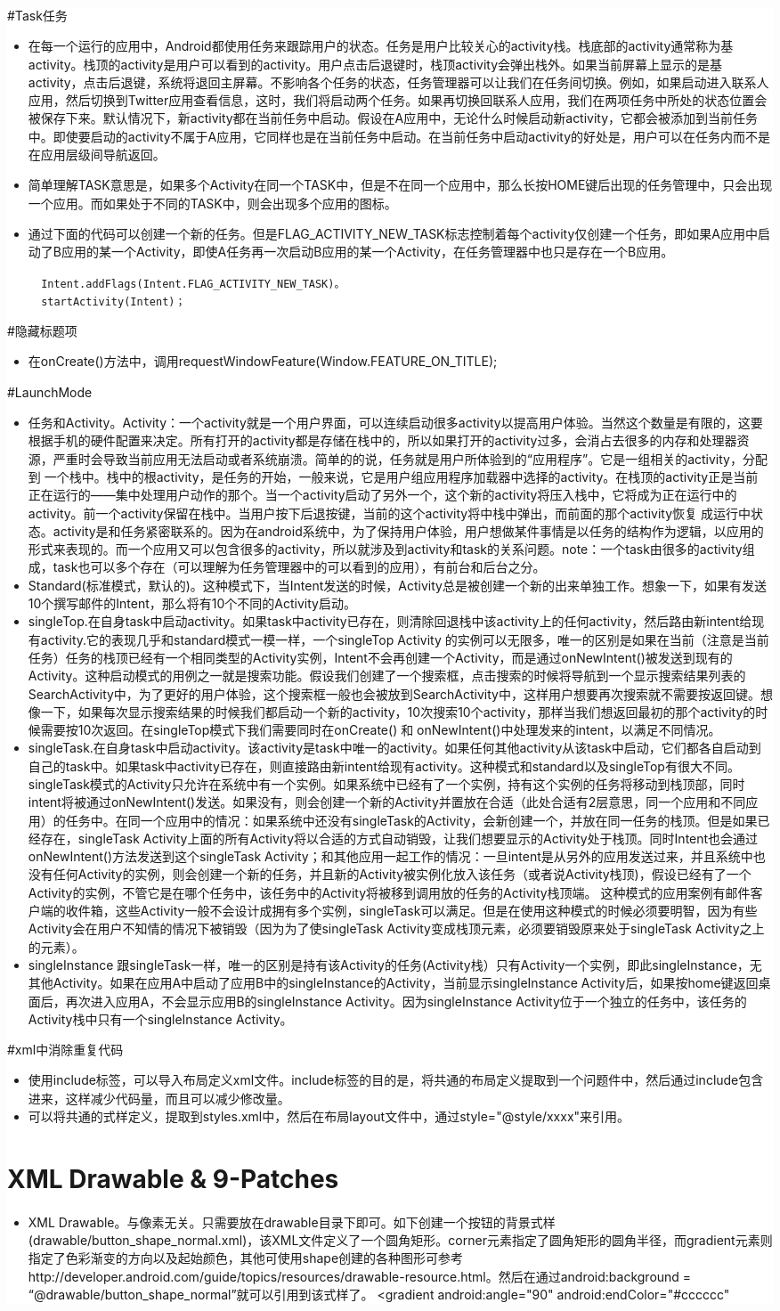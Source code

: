 
#Task任务
- 在每一个运行的应用中，Android都使用任务来跟踪用户的状态。任务是用户比较关心的activity栈。栈底部的activity通常称为基activity。栈顶的activity是用户可以看到的activity。用户点击后退键时，栈顶activity会弹出栈外。如果当前屏幕上显示的是基activity，点击后退键，系统将退回主屏幕。不影响各个任务的状态，任务管理器可以让我们在任务间切换。例如，如果启动进入联系人应用，然后切换到Twitter应用查看信息，这时，我们将启动两个任务。如果再切换回联系人应用，我们在两项任务中所处的状态位置会被保存下来。默认情况下，新activity都在当前任务中启动。假设在A应用中，无论什么时候启动新activity，它都会被添加到当前任务中。即使要启动的activity不属于A应用，它同样也是在当前任务中启动。在当前任务中启动activity的好处是，用户可以在任务内而不是在应用层级间导航返回。
- 简单理解TASK意思是，如果多个Activity在同一个TASK中，但是不在同一个应用中，那么长按HOME键后出现的任务管理中，只会出现一个应用。而如果处于不同的TASK中，则会出现多个应用的图标。
- 通过下面的代码可以创建一个新的任务。但是FLAG_ACTIVITY_NEW_TASK标志控制着每个activity仅创建一个任务，即如果A应用中启动了B应用的某一个Activity，即使A任务再一次启动B应用的某一个Activity，在任务管理器中也只是存在一个B应用。

		Intent.addFlags(Intent.FLAG_ACTIVITY_NEW_TASK)。
		startActivity(Intent)；	


#隐藏标题项
- 在onCreate()方法中，调用requestWindowFeature(Window.FEATURE_ON_TITLE);

#LaunchMode
- 任务和Activity。Activity：一个activity就是一个用户界面，可以连续启动很多activity以提高用户体验。当然这个数量是有限的，这要根据手机的硬件配置来决定。所有打开的activity都是存储在栈中的，所以如果打开的activity过多，会消占去很多的内存和处理器资源，严重时会导致当前应用无法启动或者系统崩溃。简单的的说，任务就是用户所体验到的“应用程序”。它是一组相关的activity，分配到 一个栈中。栈中的根activity，是任务的开始，一般来说，它是用户组应用程序加载器中选择的activity。在栈顶的activity正是当前 正在运行的——集中处理用户动作的那个。当一个activity启动了另外一个，这个新的activity将压入栈中，它将成为正在运行中的 activity。前一个activity保留在栈中。当用户按下后退按键，当前的这个activity将中栈中弹出，而前面的那个activity恢复 成运行中状态。activity是和任务紧密联系的。因为在android系统中，为了保持用户体验，用户想做某件事情是以任务的结构作为逻辑，以应用的形式来表现的。而一个应用又可以包含很多的activity，所以就涉及到activity和task的关系问题。note：一个task由很多的activity组成，task也可以多个存在（可以理解为任务管理器中的可以看到的应用），有前台和后台之分。
- Standard(标准模式，默认的)。这种模式下，当Intent发送的时候，Activity总是被创建一个新的出来单独工作。想象一下，如果有发送10个撰写邮件的Intent，那么将有10个不同的Activity启动。
- singleTop.在自身task中启动activity。如果task中activity已存在，则清除回退栈中该activity上的任何activity，然后路由新intent给现有activity.它的表现几乎和standard模式一模一样，一个singleTop Activity 的实例可以无限多，唯一的区别是如果在当前（注意是当前任务）任务的栈顶已经有一个相同类型的Activity实例，Intent不会再创建一个Activity，而是通过onNewIntent()被发送到现有的Activity。这种启动模式的用例之一就是搜索功能。假设我们创建了一个搜索框，点击搜索的时候将导航到一个显示搜索结果列表的SearchActivity中，为了更好的用户体验，这个搜索框一般也会被放到SearchActivity中，这样用户想要再次搜索就不需要按返回键。想像一下，如果每次显示搜索结果的时候我们都启动一个新的activity，10次搜索10个activity，那样当我们想返回最初的那个activity的时候需要按10次返回。在singleTop模式下我们需要同时在onCreate() 和 onNewIntent()中处理发来的intent，以满足不同情况。
- singleTask.在自身task中启动activity。该activity是task中唯一的activity。如果任何其他activity从该task中启动，它们都各自启动到自己的task中。如果task中activity已存在，则直接路由新intent给现有activity。这种模式和standard以及singleTop有很大不同。singleTask模式的Activity只允许在系统中有一个实例。如果系统中已经有了一个实例，持有这个实例的任务将移动到栈顶部，同时intent将被通过onNewIntent()发送。如果没有，则会创建一个新的Activity并置放在合适（此处合适有2层意思，同一个应用和不同应用）的任务中。在同一个应用中的情况：如果系统中还没有singleTask的Activity，会新创建一个，并放在同一任务的栈顶。但是如果已经存在，singleTask Activity上面的所有Activity将以合适的方式自动销毁，让我们想要显示的Activity处于栈顶。同时Intent也会通过onNewIntent()方法发送到这个singleTask Activity；和其他应用一起工作的情况：一旦intent是从另外的应用发送过来，并且系统中也没有任何Activity的实例，则会创建一个新的任务，并且新的Activity被实例化放入该任务（或者说Activity栈顶)，假设已经有了一个Activity的实例，不管它是在哪个任务中，该任务中的Activity将被移到调用放的任务的Activity栈顶端。
这种模式的应用案例有邮件客户端的收件箱，这些Activity一般不会设计成拥有多个实例，singleTask可以满足。但是在使用这种模式的时候必须要明智，因为有些Activity会在用户不知情的情况下被销毁（因为为了使singleTask Activity变成栈顶元素，必须要销毁原来处于singleTask Activity之上的元素）。
- singleInstance
	跟singleTask一样，唯一的区别是持有该Activity的任务(Activity栈）只有Activity一个实例，即此singleInstance，无其他Activity。如果在应用A中启动了应用B中的singleInstance的Activity，当前显示singleInstance Activity后，如果按home键返回桌面后，再次进入应用A，不会显示应用B的singleInstance Activity。因为singleInstance Activity位于一个独立的任务中，该任务的Activity栈中只有一个singleInstance Activity。

#xml中消除重复代码
- 使用include标签，可以导入布局定义xml文件。include标签的目的是，将共通的布局定义提取到一个问题件中，然后通过include包含进来，这样减少代码量，而且可以减少修改量。
- 可以将共通的式样定义，提取到styles.xml中，然后在布局layout文件中，通过style="@style/xxxx"来引用。

# XML Drawable & 9-Patches
- XML Drawable。与像素无关。只需要放在drawable目录下即可。如下创建一个按钮的背景式样(drawable/button_shape_normal.xml)，该XML文件定义了一个圆角矩形。corner元素指定了圆角矩形的圆角半径，而gradient元素则指定了色彩渐变的方向以及起始颜色，其他可使用shape创建的各种图形可参考http://developer.android.com/guide/topics/resources/drawable-resource.html。然后在通过android:background = “@drawable/button_shape_normal”就可以引用到该式样了。
			<?xml version="1.0" encoding="utf-8"?>
			<shape xmlns:android="http://schemas.android.com/apk/res/android"
			  android:shape="rectangle" >
			  <corners android:radius="3dp" />
			  <gradient
			    android:angle="90"
			    android:endColor="#cccccc"